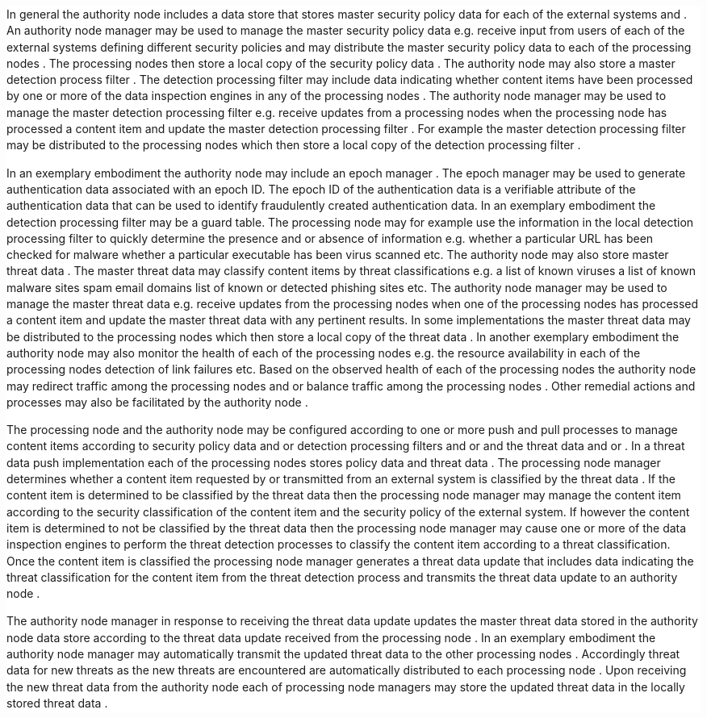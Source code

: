 In general the authority node includes a data store that stores master security policy data for each of the external systems and . An authority node manager may be used to manage the master security policy data e.g. receive input from users of each of the external systems defining different security policies and may distribute the master security policy data to each of the processing nodes . The processing nodes then store a local copy of the security policy data . The authority node may also store a master detection process filter . The detection processing filter may include data indicating whether content items have been processed by one or more of the data inspection engines in any of the processing nodes . The authority node manager may be used to manage the master detection processing filter e.g. receive updates from a processing nodes when the processing node has processed a content item and update the master detection processing filter . For example the master detection processing filter may be distributed to the processing nodes which then store a local copy of the detection processing filter .

In an exemplary embodiment the authority node may include an epoch manager . The epoch manager may be used to generate authentication data associated with an epoch ID. The epoch ID of the authentication data is a verifiable attribute of the authentication data that can be used to identify fraudulently created authentication data. In an exemplary embodiment the detection processing filter may be a guard table. The processing node may for example use the information in the local detection processing filter to quickly determine the presence and or absence of information e.g. whether a particular URL has been checked for malware whether a particular executable has been virus scanned etc. The authority node may also store master threat data . The master threat data may classify content items by threat classifications e.g. a list of known viruses a list of known malware sites spam email domains list of known or detected phishing sites etc. The authority node manager may be used to manage the master threat data e.g. receive updates from the processing nodes when one of the processing nodes has processed a content item and update the master threat data with any pertinent results. In some implementations the master threat data may be distributed to the processing nodes which then store a local copy of the threat data . In another exemplary embodiment the authority node may also monitor the health of each of the processing nodes e.g. the resource availability in each of the processing nodes detection of link failures etc. Based on the observed health of each of the processing nodes the authority node may redirect traffic among the processing nodes and or balance traffic among the processing nodes . Other remedial actions and processes may also be facilitated by the authority node .

The processing node and the authority node may be configured according to one or more push and pull processes to manage content items according to security policy data and or detection processing filters and or and the threat data and or . In a threat data push implementation each of the processing nodes stores policy data and threat data . The processing node manager determines whether a content item requested by or transmitted from an external system is classified by the threat data . If the content item is determined to be classified by the threat data then the processing node manager may manage the content item according to the security classification of the content item and the security policy of the external system. If however the content item is determined to not be classified by the threat data then the processing node manager may cause one or more of the data inspection engines to perform the threat detection processes to classify the content item according to a threat classification. Once the content item is classified the processing node manager generates a threat data update that includes data indicating the threat classification for the content item from the threat detection process and transmits the threat data update to an authority node .

The authority node manager in response to receiving the threat data update updates the master threat data stored in the authority node data store according to the threat data update received from the processing node . In an exemplary embodiment the authority node manager may automatically transmit the updated threat data to the other processing nodes . Accordingly threat data for new threats as the new threats are encountered are automatically distributed to each processing node . Upon receiving the new threat data from the authority node each of processing node managers may store the updated threat data in the locally stored threat data .
